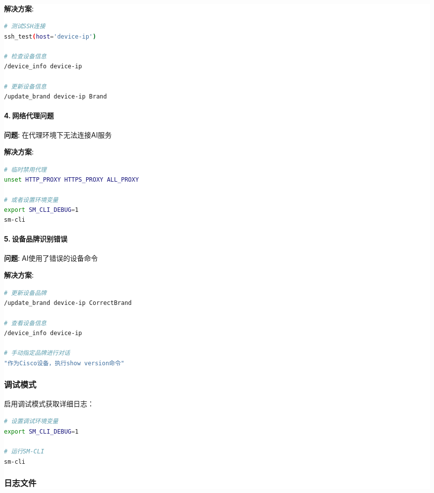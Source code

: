 **解决方案**:
```bash
# 测试SSH连接
ssh_test(host='device-ip')

# 检查设备信息
/device_info device-ip

# 更新设备信息
/update_brand device-ip Brand
```

#### 4. 网络代理问题

**问题**: 在代理环境下无法连接AI服务

**解决方案**:
```bash
# 临时禁用代理
unset HTTP_PROXY HTTPS_PROXY ALL_PROXY

# 或者设置环境变量
export SM_CLI_DEBUG=1
sm-cli
```

#### 5. 设备品牌识别错误

**问题**: AI使用了错误的设备命令

**解决方案**:
```bash
# 更新设备品牌
/update_brand device-ip CorrectBrand

# 查看设备信息
/device_info device-ip

# 手动指定品牌进行对话
"作为Cisco设备，执行show version命令"
```

### 调试模式

启用调试模式获取详细日志：

```bash
# 设置调试环境变量
export SM_CLI_DEBUG=1

# 运行SM-CLI
sm-cli
```

### 日志文件
